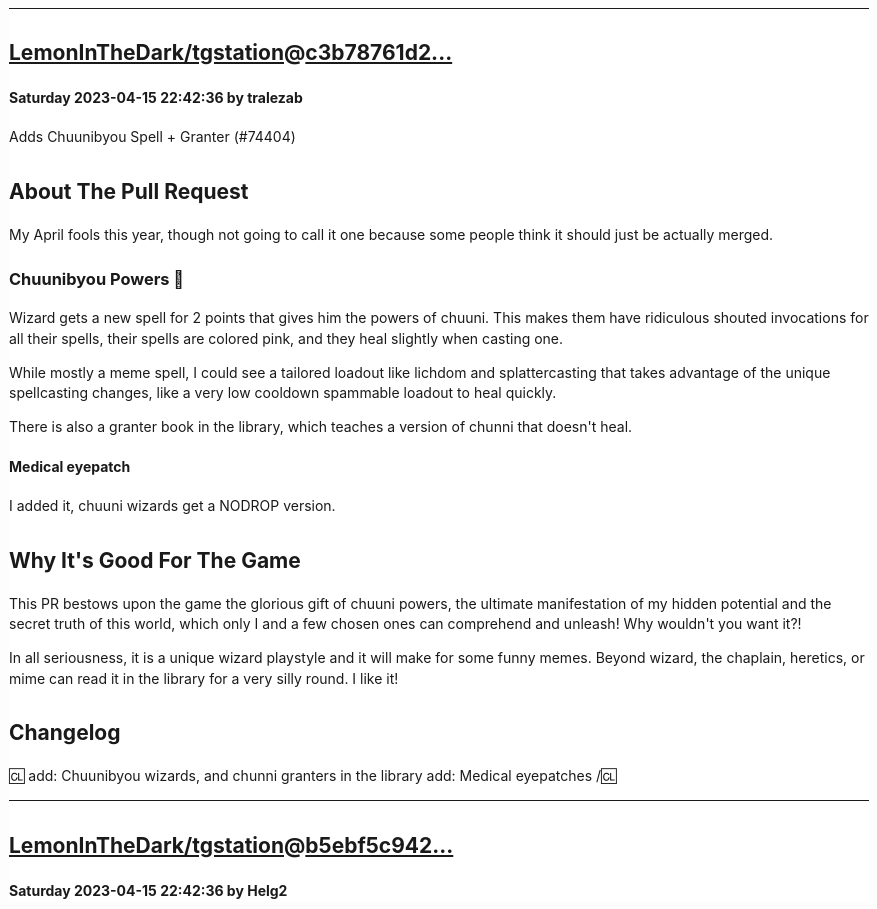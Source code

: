 


---
## [LemonInTheDark/tgstation](https://github.com/LemonInTheDark/tgstation)@[c3b78761d2...](https://github.com/LemonInTheDark/tgstation/commit/c3b78761d29c53558fd993c84bb808bd5783861d)
#### Saturday 2023-04-15 22:42:36 by tralezab

Adds Chuunibyou Spell + Granter (#74404)

## About The Pull Request

My April fools this year, though not going to call it one because some
people think it should just be actually merged.

### Chuunibyou Powers 🌟

Wizard gets a new spell for 2 points that gives him the powers of
chuuni. This makes them have ridiculous shouted invocations for all
their spells, their spells are colored pink, and they heal slightly when
casting one.

While mostly a meme spell, I could see a tailored loadout like lichdom
and splattercasting that takes advantage of the unique spellcasting
changes, like a very low cooldown spammable loadout to heal quickly.

There is also a granter book in the library, which teaches a version of
chunni that doesn't heal.

#### Medical eyepatch

I added it, chuuni wizards get a NODROP version.

## Why It's Good For The Game

This PR bestows upon the game the glorious gift of chuuni powers, the
ultimate manifestation of my hidden potential and the secret truth of
this world, which only I and a few chosen ones can comprehend and
unleash! Why wouldn't you want it?!

In all seriousness, it is a unique wizard playstyle and it will make for
some funny memes. Beyond wizard, the chaplain, heretics, or mime can
read it in the library for a very silly round. I like it!

## Changelog
:cl:
add: Chuunibyou wizards, and chunni granters in the library
add: Medical eyepatches
/:cl:

---
## [LemonInTheDark/tgstation](https://github.com/LemonInTheDark/tgstation)@[b5ebf5c942...](https://github.com/LemonInTheDark/tgstation/commit/b5ebf5c9423cb3b39a2b9cfb6524b157dc6cb4b2)
#### Saturday 2023-04-15 22:42:36 by Helg2
